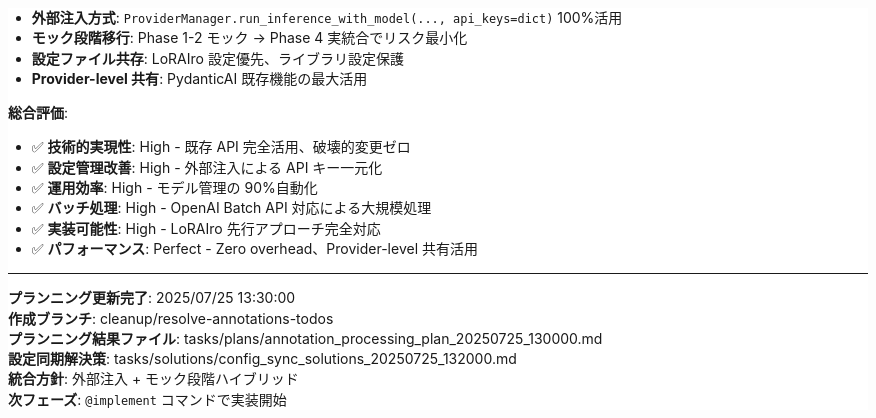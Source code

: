 - **外部注入方式**: `ProviderManager.run_inference_with_model(..., api_keys=dict)` 100%活用
- **モック段階移行**: Phase 1-2 モック → Phase 4 実統合でリスク最小化
- **設定ファイル共存**: LoRAIro 設定優先、ライブラリ設定保護
- **Provider-level 共有**: PydanticAI 既存機能の最大活用

**総合評価**:

- ✅ **技術的実現性**: High - 既存 API 完全活用、破壊的変更ゼロ
- ✅ **設定管理改善**: High - 外部注入による API キー一元化
- ✅ **運用効率**: High - モデル管理の 90%自動化
- ✅ **バッチ処理**: High - OpenAI Batch API 対応による大規模処理
- ✅ **実装可能性**: High - LoRAIro 先行アプローチ完全対応
- ✅ **パフォーマンス**: Perfect - Zero overhead、Provider-level 共有活用

---

**プランニング更新完了**: 2025/07/25 13:30:00  
**作成ブランチ**: cleanup/resolve-annotations-todos  
**プランニング結果ファイル**: tasks/plans/annotation_processing_plan_20250725_130000.md  
**設定同期解決策**: tasks/solutions/config_sync_solutions_20250725_132000.md  
**統合方針**: 外部注入 + モック段階ハイブリッド  
**次フェーズ**: `@implement` コマンドで実装開始
